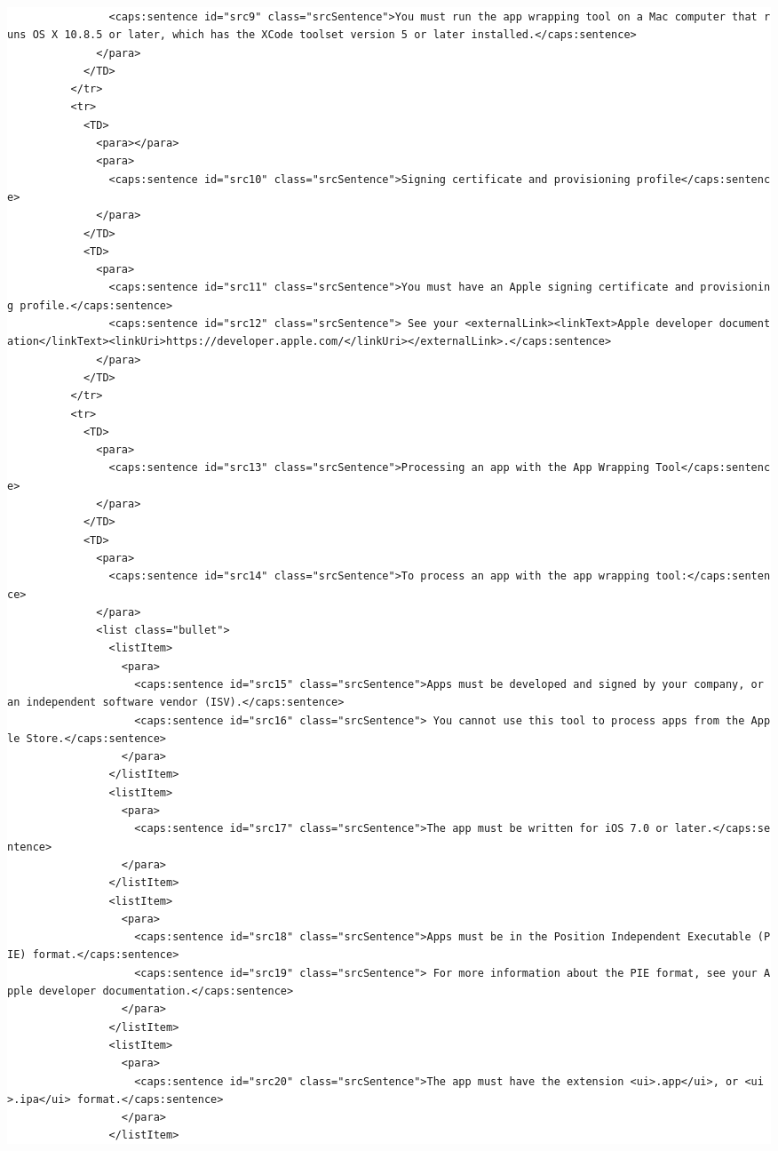                    <caps:sentence id="src9" class="srcSentence">You must run the app wrapping tool on a Mac computer that runs OS X 10.8.5 or later, which has the XCode toolset version 5 or later installed.</caps:sentence>
                  </para>
                </TD>
              </tr>
              <tr>
                <TD>
                  <para></para>
                  <para>
                    <caps:sentence id="src10" class="srcSentence">Signing certificate and provisioning profile</caps:sentence>
                  </para>
                </TD>
                <TD>
                  <para>
                    <caps:sentence id="src11" class="srcSentence">You must have an Apple signing certificate and provisioning profile.</caps:sentence>
                    <caps:sentence id="src12" class="srcSentence"> See your <externalLink><linkText>Apple developer documentation</linkText><linkUri>https://developer.apple.com/</linkUri></externalLink>.</caps:sentence>
                  </para>
                </TD>
              </tr>
              <tr>
                <TD>
                  <para>
                    <caps:sentence id="src13" class="srcSentence">Processing an app with the App Wrapping Tool</caps:sentence>
                  </para>
                </TD>
                <TD>
                  <para>
                    <caps:sentence id="src14" class="srcSentence">To process an app with the app wrapping tool:</caps:sentence>
                  </para>
                  <list class="bullet">
                    <listItem>
                      <para>
                        <caps:sentence id="src15" class="srcSentence">Apps must be developed and signed by your company, or an independent software vendor (ISV).</caps:sentence>
                        <caps:sentence id="src16" class="srcSentence"> You cannot use this tool to process apps from the Apple Store.</caps:sentence>
                      </para>
                    </listItem>
                    <listItem>
                      <para>
                        <caps:sentence id="src17" class="srcSentence">The app must be written for iOS 7.0 or later.</caps:sentence>
                      </para>
                    </listItem>
                    <listItem>
                      <para>
                        <caps:sentence id="src18" class="srcSentence">Apps must be in the Position Independent Executable (PIE) format.</caps:sentence>
                        <caps:sentence id="src19" class="srcSentence"> For more information about the PIE format, see your Apple developer documentation.</caps:sentence>
                      </para>
                    </listItem>
                    <listItem>
                      <para>
                        <caps:sentence id="src20" class="srcSentence">The app must have the extension <ui>.app</ui>, or <ui>.ipa</ui> format.</caps:sentence>
                      </para>
                    </listItem>